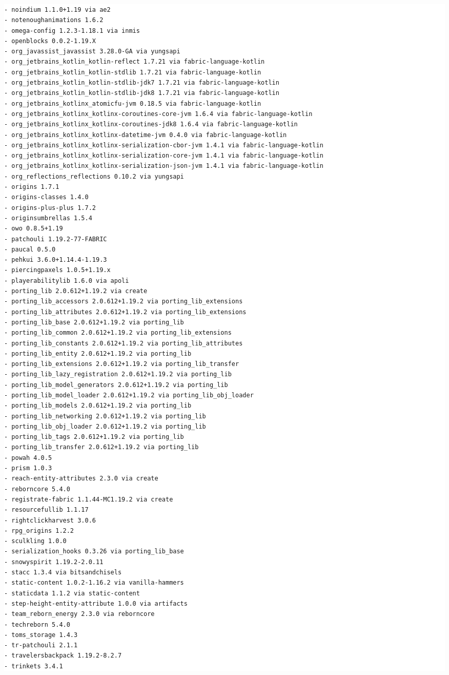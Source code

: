 	- noindium 1.1.0+1.19 via ae2
	- notenoughanimations 1.6.2
	- omega-config 1.2.3-1.18.1 via inmis
	- openblocks 0.0.2-1.19.X
	- org_javassist_javassist 3.28.0-GA via yungsapi
	- org_jetbrains_kotlin_kotlin-reflect 1.7.21 via fabric-language-kotlin
	- org_jetbrains_kotlin_kotlin-stdlib 1.7.21 via fabric-language-kotlin
	- org_jetbrains_kotlin_kotlin-stdlib-jdk7 1.7.21 via fabric-language-kotlin
	- org_jetbrains_kotlin_kotlin-stdlib-jdk8 1.7.21 via fabric-language-kotlin
	- org_jetbrains_kotlinx_atomicfu-jvm 0.18.5 via fabric-language-kotlin
	- org_jetbrains_kotlinx_kotlinx-coroutines-core-jvm 1.6.4 via fabric-language-kotlin
	- org_jetbrains_kotlinx_kotlinx-coroutines-jdk8 1.6.4 via fabric-language-kotlin
	- org_jetbrains_kotlinx_kotlinx-datetime-jvm 0.4.0 via fabric-language-kotlin
	- org_jetbrains_kotlinx_kotlinx-serialization-cbor-jvm 1.4.1 via fabric-language-kotlin
	- org_jetbrains_kotlinx_kotlinx-serialization-core-jvm 1.4.1 via fabric-language-kotlin
	- org_jetbrains_kotlinx_kotlinx-serialization-json-jvm 1.4.1 via fabric-language-kotlin
	- org_reflections_reflections 0.10.2 via yungsapi
	- origins 1.7.1
	- origins-classes 1.4.0
	- origins-plus-plus 1.7.2
	- originsumbrellas 1.5.4
	- owo 0.8.5+1.19
	- patchouli 1.19.2-77-FABRIC
	- paucal 0.5.0
	- pehkui 3.6.0+1.14.4-1.19.3
	- piercingpaxels 1.0.5+1.19.x
	- playerabilitylib 1.6.0 via apoli
	- porting_lib 2.0.612+1.19.2 via create
	- porting_lib_accessors 2.0.612+1.19.2 via porting_lib_extensions
	- porting_lib_attributes 2.0.612+1.19.2 via porting_lib_extensions
	- porting_lib_base 2.0.612+1.19.2 via porting_lib
	- porting_lib_common 2.0.612+1.19.2 via porting_lib_extensions
	- porting_lib_constants 2.0.612+1.19.2 via porting_lib_attributes
	- porting_lib_entity 2.0.612+1.19.2 via porting_lib
	- porting_lib_extensions 2.0.612+1.19.2 via porting_lib_transfer
	- porting_lib_lazy_registration 2.0.612+1.19.2 via porting_lib
	- porting_lib_model_generators 2.0.612+1.19.2 via porting_lib
	- porting_lib_model_loader 2.0.612+1.19.2 via porting_lib_obj_loader
	- porting_lib_models 2.0.612+1.19.2 via porting_lib
	- porting_lib_networking 2.0.612+1.19.2 via porting_lib
	- porting_lib_obj_loader 2.0.612+1.19.2 via porting_lib
	- porting_lib_tags 2.0.612+1.19.2 via porting_lib
	- porting_lib_transfer 2.0.612+1.19.2 via porting_lib
	- powah 4.0.5
	- prism 1.0.3
	- reach-entity-attributes 2.3.0 via create
	- reborncore 5.4.0
	- registrate-fabric 1.1.44-MC1.19.2 via create
	- resourcefullib 1.1.17
	- rightclickharvest 3.0.6
	- rpg_origins 1.2.2
	- sculkling 1.0.0
	- serialization_hooks 0.3.26 via porting_lib_base
	- snowyspirit 1.19.2-2.0.11
	- stacc 1.3.4 via bitsandchisels
	- static-content 1.0.2-1.16.2 via vanilla-hammers
	- staticdata 1.1.2 via static-content
	- step-height-entity-attribute 1.0.0 via artifacts
	- team_reborn_energy 2.3.0 via reborncore
	- techreborn 5.4.0
	- toms_storage 1.4.3
	- tr-patchouli 2.1.1
	- travelersbackpack 1.19.2-8.2.7
	- trinkets 3.4.1
